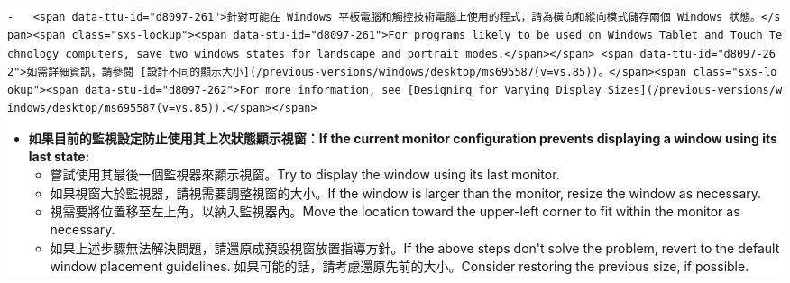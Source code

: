     -   <span data-ttu-id="d8097-261">針對可能在 Windows 平板電腦和觸控技術電腦上使用的程式，請為橫向和縱向模式儲存兩個 Windows 狀態。</span><span class="sxs-lookup"><span data-stu-id="d8097-261">For programs likely to be used on Windows Tablet and Touch Technology computers, save two windows states for landscape and portrait modes.</span></span> <span data-ttu-id="d8097-262">如需詳細資訊，請參閱 [設計不同的顯示大小](/previous-versions/windows/desktop/ms695587(v=vs.85))。</span><span class="sxs-lookup"><span data-stu-id="d8097-262">For more information, see [Designing for Varying Display Sizes](/previous-versions/windows/desktop/ms695587(v=vs.85)).</span></span>
-   <span data-ttu-id="d8097-263">**如果目前的監視設定防止使用其上次狀態顯示視窗：**</span><span class="sxs-lookup"><span data-stu-id="d8097-263">**If the current monitor configuration prevents displaying a window using its last state:**</span></span>
    -   <span data-ttu-id="d8097-264">嘗試使用其最後一個監視器來顯示視窗。</span><span class="sxs-lookup"><span data-stu-id="d8097-264">Try to display the window using its last monitor.</span></span>
    -   <span data-ttu-id="d8097-265">如果視窗大於監視器，請視需要調整視窗的大小。</span><span class="sxs-lookup"><span data-stu-id="d8097-265">If the window is larger than the monitor, resize the window as necessary.</span></span>
    -   <span data-ttu-id="d8097-266">視需要將位置移至左上角，以納入監視器內。</span><span class="sxs-lookup"><span data-stu-id="d8097-266">Move the location toward the upper-left corner to fit within the monitor as necessary.</span></span>
    -   <span data-ttu-id="d8097-267">如果上述步驟無法解決問題，請還原成預設視窗放置指導方針。</span><span class="sxs-lookup"><span data-stu-id="d8097-267">If the above steps don't solve the problem, revert to the default window placement guidelines.</span></span> <span data-ttu-id="d8097-268">如果可能的話，請考慮還原先前的大小。</span><span class="sxs-lookup"><span data-stu-id="d8097-268">Consider restoring the previous size, if possible.</span></span>

 

 